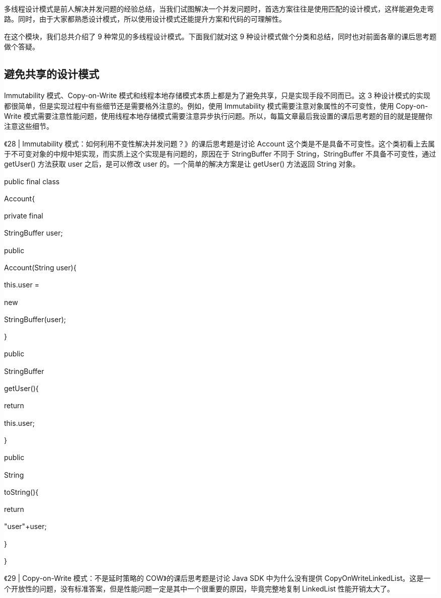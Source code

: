 多线程设计模式是前人解决并发问题的经验总结，当我们试图解决一个并发问题时，首选方案往往是使用匹配的设计模式，这样能避免走弯路。同时，由于大家都熟悉设计模式，所以使用设计模式还能提升方案和代码的可理解性。

在这个模块，我们总共介绍了 9 种常见的多线程设计模式。下面我们就对这 9 种设计模式做个分类和总结，同时也对前面各章的课后思考题做个答疑。

## 避免共享的设计模式

Immutability 模式、Copy-on-Write 模式和线程本地存储模式本质上都是为了避免共享，只是实现手段不同而已。这 3 种设计模式的实现都很简单，但是实现过程中有些细节还是需要格外注意的。例如，使用 Immutability 模式需要注意对象属性的不可变性，使用 Copy-on-Write 模式需要注意性能问题，使用线程本地存储模式需要注意异步执行问题。所以，每篇文章最后我设置的课后思考题的目的就是提醒你注意这些细节。

《28 | Immutability 模式：如何利用不变性解决并发问题？》的课后思考题是讨论 Account 这个类是不是具备不可变性。这个类初看上去属于不可变对象的中规中矩实现，而实质上这个实现是有问题的，原因在于 StringBuffer 不同于 String，StringBuffer 不具备不可变性，通过 getUser() 方法获取 user 之后，是可以修改 user 的。一个简单的解决方案是让 getUser() 方法返回 String 对象。

public final class 

 Account{

private final

StringBuffer user;

public 

 Account(String user){

this.user =

new 

 StringBuffer(user);

}

public 

 StringBuffer 

 getUser(){

return 

 this.user;

}

public 

 String 

 toString(){

return 

 "user"+user;

}

}

《29 | Copy-on-Write 模式：不是延时策略的 COW》的课后思考题是讨论 Java SDK 中为什么没有提供 CopyOnWriteLinkedList。这是一个开放性的问题，没有标准答案，但是性能问题一定是其中一个很重要的原因，毕竟完整地复制 LinkedList 性能开销太大了。
